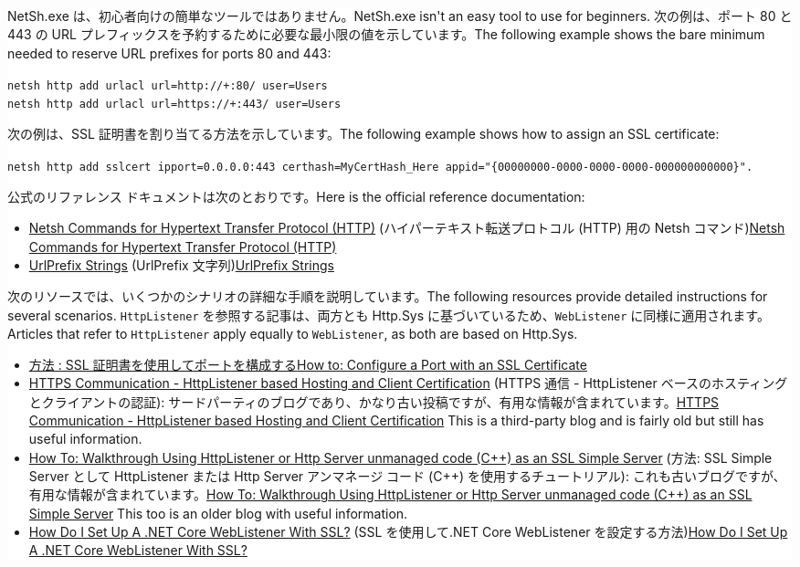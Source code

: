 <span data-ttu-id="7f716-179">NetSh.exe は、初心者向けの簡単なツールではありません。</span><span class="sxs-lookup"><span data-stu-id="7f716-179">NetSh.exe isn't an easy tool to use for beginners.</span></span> <span data-ttu-id="7f716-180">次の例は、ポート 80 と 443 の URL プレフィックスを予約するために必要な最小限の値を示しています。</span><span class="sxs-lookup"><span data-stu-id="7f716-180">The following example shows the bare minimum needed to reserve URL prefixes for ports 80 and 443:</span></span>

```console
netsh http add urlacl url=http://+:80/ user=Users
netsh http add urlacl url=https://+:443/ user=Users
```

<span data-ttu-id="7f716-181">次の例は、SSL 証明書を割り当てる方法を示しています。</span><span class="sxs-lookup"><span data-stu-id="7f716-181">The following example shows how to assign an SSL certificate:</span></span>

```console
netsh http add sslcert ipport=0.0.0.0:443 certhash=MyCertHash_Here appid="{00000000-0000-0000-0000-000000000000}".
```

<span data-ttu-id="7f716-182">公式のリファレンス ドキュメントは次のとおりです。</span><span class="sxs-lookup"><span data-stu-id="7f716-182">Here is the official reference documentation:</span></span>

* <span data-ttu-id="7f716-183">[Netsh Commands for Hypertext Transfer Protocol (HTTP)](https://technet.microsoft.com/library/cc725882.aspx) (ハイパーテキスト転送プロトコル (HTTP) 用の Netsh コマンド)</span><span class="sxs-lookup"><span data-stu-id="7f716-183">[Netsh Commands for Hypertext Transfer Protocol (HTTP)](https://technet.microsoft.com/library/cc725882.aspx)</span></span>
* <span data-ttu-id="7f716-184">[UrlPrefix Strings](https://msdn.microsoft.com/library/windows/desktop/aa364698.aspx) (UrlPrefix 文字列)</span><span class="sxs-lookup"><span data-stu-id="7f716-184">[UrlPrefix Strings](https://msdn.microsoft.com/library/windows/desktop/aa364698.aspx)</span></span>

<span data-ttu-id="7f716-185">次のリソースでは、いくつかのシナリオの詳細な手順を説明しています。</span><span class="sxs-lookup"><span data-stu-id="7f716-185">The following resources provide detailed instructions for several scenarios.</span></span> <span data-ttu-id="7f716-186">`HttpListener` を参照する記事は、両方とも Http.Sys に基づいているため、`WebListener` に同様に適用されます。</span><span class="sxs-lookup"><span data-stu-id="7f716-186">Articles that refer to `HttpListener` apply equally to `WebListener`, as both are based on Http.Sys.</span></span>

* [<span data-ttu-id="7f716-187">方法 : SSL 証明書を使用してポートを構成する</span><span class="sxs-lookup"><span data-stu-id="7f716-187">How to: Configure a Port with an SSL Certificate</span></span>](/dotnet/framework/wcf/feature-details/how-to-configure-a-port-with-an-ssl-certificate)
* <span data-ttu-id="7f716-188">[HTTPS Communication - HttpListener based Hosting and Client Certification](http://sunshaking.blogspot.com/2012/11/https-communication-httplistener-based.html) (HTTPS 通信 - HttpListener ベースのホスティングとクライアントの認証): サードパーティのブログであり、かなり古い投稿ですが、有用な情報が含まれています。</span><span class="sxs-lookup"><span data-stu-id="7f716-188">[HTTPS Communication - HttpListener based Hosting and Client Certification](http://sunshaking.blogspot.com/2012/11/https-communication-httplistener-based.html) This is a third-party blog and is fairly old but still has useful information.</span></span>
* <span data-ttu-id="7f716-189">[How To: Walkthrough Using HttpListener or Http Server unmanaged code (C++) as an SSL Simple Server](https://blogs.msdn.microsoft.com/jpsanders/2009/09/29/how-to-walkthrough-using-httplistener-or-http-server-unmanaged-code-c-as-an-ssl-simple-server/) (方法: SSL Simple Server として HttpListener または Http Server アンマネージ コード (C++) を使用するチュートリアル): これも古いブログですが、有用な情報が含まれています。</span><span class="sxs-lookup"><span data-stu-id="7f716-189">[How To: Walkthrough Using HttpListener or Http Server unmanaged code (C++) as an SSL Simple Server](https://blogs.msdn.microsoft.com/jpsanders/2009/09/29/how-to-walkthrough-using-httplistener-or-http-server-unmanaged-code-c-as-an-ssl-simple-server/) This too is an older blog with useful information.</span></span>
* <span data-ttu-id="7f716-190">[How Do I Set Up A .NET Core WebListener With SSL?](https://blogs.msdn.microsoft.com/timomta/2016/11/04/how-do-i-set-up-a-net-core-weblistener-with-ssl/) (SSL を使用して.NET Core WebListener を設定する方法)</span><span class="sxs-lookup"><span data-stu-id="7f716-190">[How Do I Set Up A .NET Core WebListener With SSL?](https://blogs.msdn.microsoft.com/timomta/2016/11/04/how-do-i-set-up-a-net-core-weblistener-with-ssl/)</span></span>
